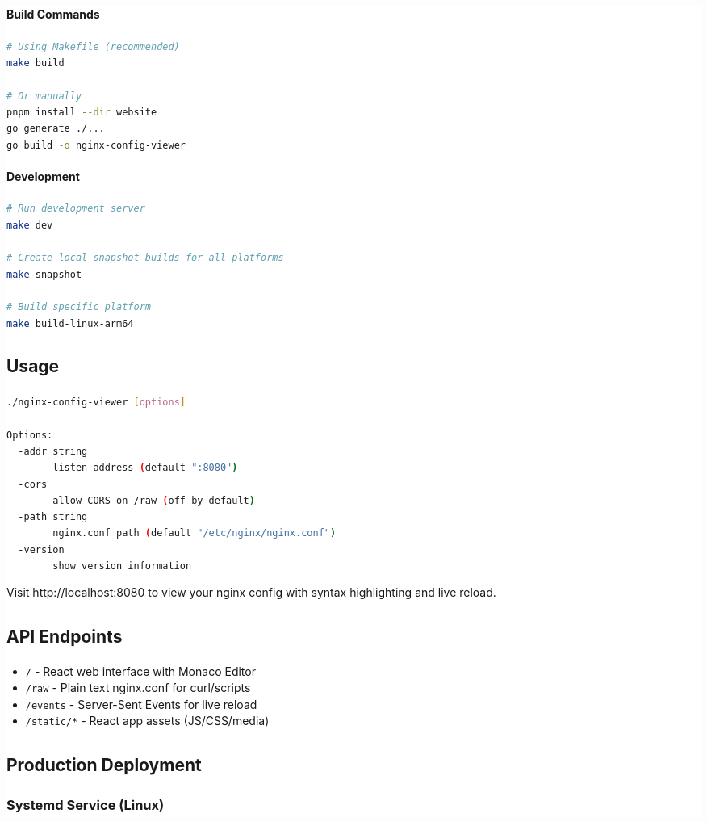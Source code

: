 #### Build Commands
```bash
# Using Makefile (recommended)
make build

# Or manually
pnpm install --dir website
go generate ./...
go build -o nginx-config-viewer
```

#### Development
```bash
# Run development server
make dev

# Create local snapshot builds for all platforms  
make snapshot

# Build specific platform
make build-linux-arm64
```

## Usage

```bash
./nginx-config-viewer [options]

Options:
  -addr string
        listen address (default ":8080")
  -cors
        allow CORS on /raw (off by default)  
  -path string
        nginx.conf path (default "/etc/nginx/nginx.conf")
  -version
        show version information
```

Visit http://localhost:8080 to view your nginx config with syntax highlighting and live reload.

## API Endpoints

- `/` - React web interface with Monaco Editor
- `/raw` - Plain text nginx.conf for curl/scripts  
- `/events` - Server-Sent Events for live reload
- `/static/*` - React app assets (JS/CSS/media)

## Production Deployment

### Systemd Service (Linux)
